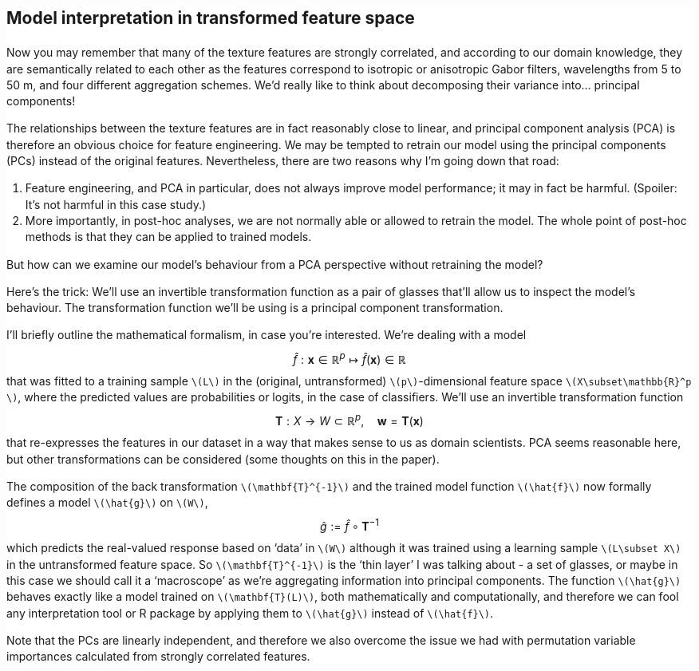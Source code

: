 ## Model interpretation in transformed feature space

Now you may remember that many of the texture features are strongly correlated, and according to our domain knowledge, they are semantically related to each other as the features correspond to isotropic or anisotropic Gabor filters, wavelengths from 5 to 50 m, and four different aggregation schemes. We’d really like to think about decomposing their variance into… principal components!

The relationships between the texture features are in fact reasonably close to linear, and principal component analysis (PCA) is therefore an obvious choice for feature engineering. We may be tempted to retrain our model using the principal components (PCs) instead of the original features. Nevertheless, there are two reasons why I’m going down that road:

1.  Feature engineering, and PCA in particular, does not always improve model performance; it may in fact be harmful. (Spoiler: It’s not harmful in this case study.)
2.  More importantly, in post-hoc analyses, we are not normally able or allowed to retrain the model. The whole point of post-hoc methods is that they can be applied to trained models.

But how can we examine our model’s behaviour from a PCA perspective without retraining the model?

Here’s the trick: We’ll use an invertible transformation function as a pair of glasses that’ll allow us to inspect the model’s behaviour. The transformation function we’ll be using is a principal component transformation.

I’ll briefly outline the mathematical formalism, in case you’re interested. We’re dealing with a model
$$
\hat{f}:\mathbf{x}\in\mathbb{R}^p\mapsto\hat{f}(\mathbf{x})\in\mathbb{R}
$$
that was fitted to a training sample `\(L\)` in the (original, untransformed) `\(p\)`-dimensional feature space `\(X\subset\mathbb{R}^p\)`, where the predicted values are probabilities or logits, in the case of classifiers. We’ll use an invertible transformation function
$$
\mathbf{T}: X \rightarrow W\subset\mathbb{R}^p,\quad \mathbf{w} = \mathbf{T}(\mathbf{x})
$$
that re-expresses the features in our dataset in a way that makes sense to us as domain scientists. PCA seems reasonable here, but other transformations can be considered (some thoughts on this in the paper).

The composition of the back transformation `\(\mathbf{T}^{-1}\)` and the trained model function `\(\hat{f}\)` now formally defines a model `\(\hat{g}\)` on `\(W\)`,
$$
\hat{g} := \hat{f}\circ\mathbf{T}^{-1}
$$
which predicts the real-valued response based on ‘data’ in `\(W\)` although it was trained using a learning sample `\(L\subset X\)` in the untransformed feature space. So `\(\mathbf{T}^{-1}\)` is the ‘thin layer’ I was talking about - a set of glasses, or maybe in this case we should call it a ‘macroscope’ as we’re aggregating information into principal components. The function `\(\hat{g}\)` behaves exactly like a model trained on `\(\mathbf{T}(L)\)`, both mathematically and computationally, and therefore we can fool any interpretation tool or R package by applying them to `\(\hat{g}\)` instead of `\(\hat{f}\)`.

Note that the PCs are linearly independent, and therefore we also overcome the issue we had with permutation variable importances calculated from strongly correlated features.
